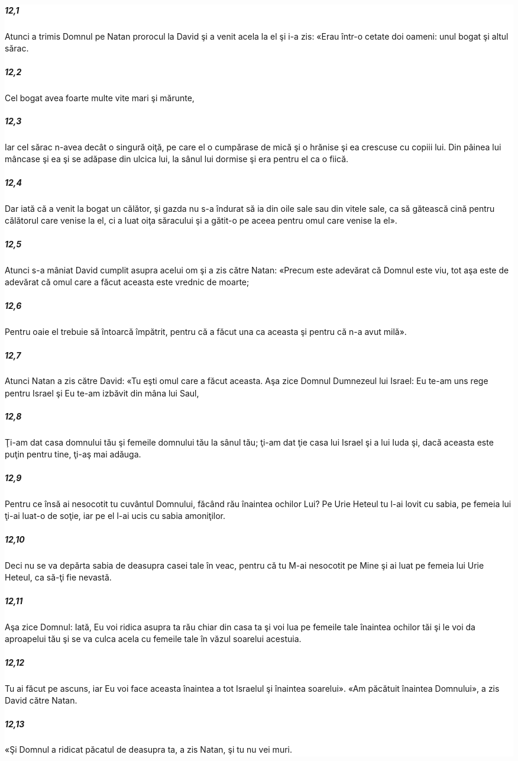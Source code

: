 ##### 12,1
Atunci a trimis Domnul pe Natan prorocul la David şi a venit acela la el şi i-a zis: «Erau într-o cetate doi oameni: unul bogat şi altul sărac.

##### 12,2
Cel bogat avea foarte multe vite mari şi mărunte,

##### 12,3
Iar cel sărac n-avea decât o singură oiţă, pe care el o cumpărase de mică şi o hrănise şi ea crescuse cu copiii lui. Din pâinea lui mâncase şi ea şi se adăpase din ulcica lui, la sânul lui dormise şi era pentru el ca o fiică.

##### 12,4
Dar iată că a venit la bogat un călător, şi gazda nu s-a îndurat să ia din oile sale sau din vitele sale, ca să gătească cină pentru călătorul care venise la el, ci a luat oiţa săracului şi a gătit-o pe aceea pentru omul care venise la el».

##### 12,5
Atunci s-a mâniat David cumplit asupra acelui om şi a zis către Natan: «Precum este adevărat că Domnul este viu, tot aşa este de adevărat că omul care a făcut aceasta este vrednic de moarte;

##### 12,6
Pentru oaie el trebuie să întoarcă împătrit, pentru că a făcut una ca aceasta şi pentru că n-a avut milă».

##### 12,7
Atunci Natan a zis către David: «Tu eşti omul care a făcut aceasta. Aşa zice Domnul Dumnezeul lui Israel: Eu te-am uns rege pentru Israel şi Eu te-am izbăvit din mâna lui Saul,

##### 12,8
Ţi-am dat casa domnului tău şi femeile domnului tău la sânul tău; ţi-am dat ţie casa lui Israel şi a lui Iuda şi, dacă aceasta este puţin pentru tine, ţi-aş mai adăuga.

##### 12,9
Pentru ce însă ai nesocotit tu cuvântul Domnului, făcând rău înaintea ochilor Lui? Pe Urie Heteul tu l-ai lovit cu sabia, pe femeia lui ţi-ai luat-o de soţie, iar pe el l-ai ucis cu sabia amoniţilor.

##### 12,10
Deci nu se va depărta sabia de deasupra casei tale în veac, pentru că tu M-ai nesocotit pe Mine şi ai luat pe femeia lui Urie Heteul, ca să-ţi fie nevastă.

##### 12,11
Aşa zice Domnul: Iată, Eu voi ridica asupra ta rău chiar din casa ta şi voi lua pe femeile tale înaintea ochilor tăi şi le voi da aproapelui tău şi se va culca acela cu femeile tale în văzul soarelui acestuia.

##### 12,12
Tu ai făcut pe ascuns, iar Eu voi face aceasta înaintea a tot Israelul şi înaintea soarelui». «Am păcătuit înaintea Domnului», a zis David către Natan.

##### 12,13
«Şi Domnul a ridicat păcatul de deasupra ta, a zis Natan, şi tu nu vei muri.
